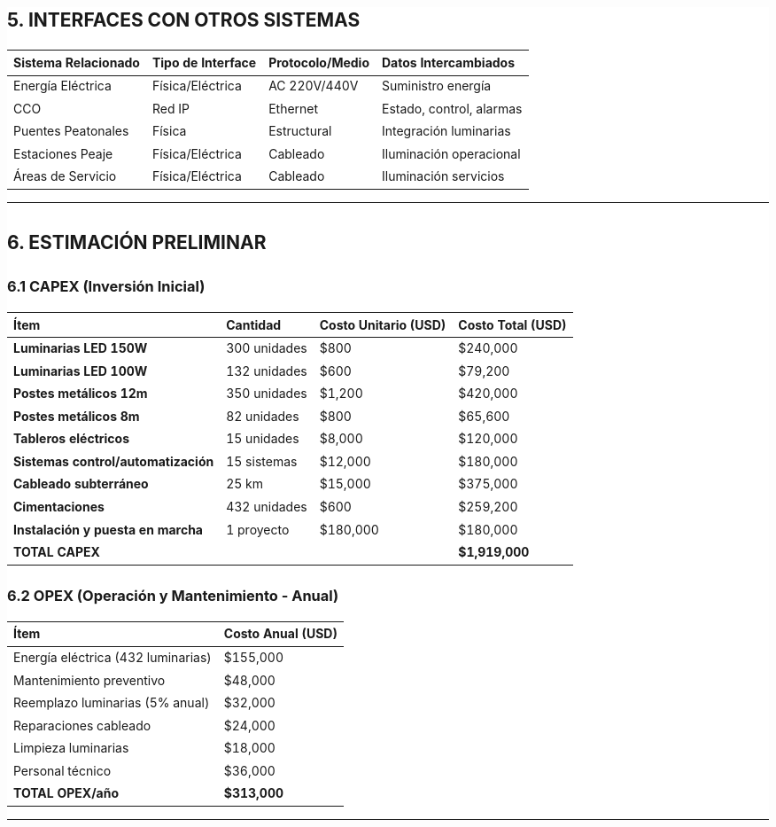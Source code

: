 
## 5. INTERFACES CON OTROS SISTEMAS

| Sistema Relacionado | Tipo de Interface | Protocolo/Medio | Datos Intercambiados |
|:--------------------|:------------------|:----------------|:---------------------|
| Energía Eléctrica | Física/Eléctrica | AC 220V/440V | Suministro energía |
| CCO | Red IP | Ethernet | Estado, control, alarmas |
| Puentes Peatonales | Física | Estructural | Integración luminarias |
| Estaciones Peaje | Física/Eléctrica | Cableado | Iluminación operacional |
| Áreas de Servicio | Física/Eléctrica | Cableado | Iluminación servicios |

---

## 6. ESTIMACIÓN PRELIMINAR

### 6.1 CAPEX (Inversión Inicial)

| Ítem | Cantidad | Costo Unitario (USD) | Costo Total (USD) |
|:-----|:---------|:---------------------|:------------------|
| **Luminarias LED 150W** | 300 unidades | $800 | $240,000 |
| **Luminarias LED 100W** | 132 unidades | $600 | $79,200 |
| **Postes metálicos 12m** | 350 unidades | $1,200 | $420,000 |
| **Postes metálicos 8m** | 82 unidades | $800 | $65,600 |
| **Tableros eléctricos** | 15 unidades | $8,000 | $120,000 |
| **Sistemas control/automatización** | 15 sistemas | $12,000 | $180,000 |
| **Cableado subterráneo** | 25 km | $15,000 | $375,000 |
| **Cimentaciones** | 432 unidades | $600 | $259,200 |
| **Instalación y puesta en marcha** | 1 proyecto | $180,000 | $180,000 |
| **TOTAL CAPEX** | | | **$1,919,000** |

### 6.2 OPEX (Operación y Mantenimiento - Anual)

| Ítem | Costo Anual (USD) |
|:-----|:------------------|
| Energía eléctrica (432 luminarias) | $155,000 |
| Mantenimiento preventivo | $48,000 |
| Reemplazo luminarias (5% anual) | $32,000 |
| Reparaciones cableado | $24,000 |
| Limpieza luminarias | $18,000 |
| Personal técnico | $36,000 |
| **TOTAL OPEX/año** | **$313,000** |

---